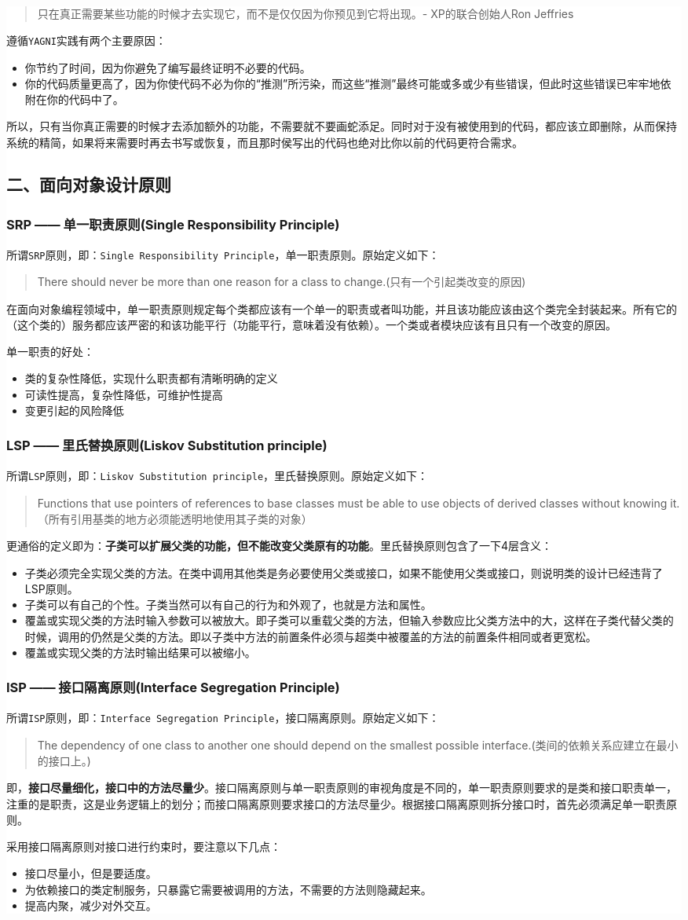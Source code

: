 > 只在真正需要某些功能的时候才去实现它，而不是仅仅因为你预见到它将出现。- XP的联合创始人Ron Jeffries

遵循`YAGNI`实践有两个主要原因：

- 你节约了时间，因为你避免了编写最终证明不必要的代码。
- 你的代码质量更高了，因为你使代码不必为你的“推测”所污染，而这些“推测”最终可能或多或少有些错误，但此时这些错误已牢牢地依附在你的代码中了。

所以，只有当你真正需要的时候才去添加额外的功能，不需要就不要画蛇添足。同时对于没有被使用到的代码，都应该立即删除，从而保持系统的精简，如果将来需要时再去书写或恢复，而且那时侯写出的代码也绝对比你以前的代码更符合需求。

## 二、面向对象设计原则

### SRP —— 单一职责原则(Single Responsibility Principle)

所谓`SRP`原则，即：`Single Responsibility Principle`，单一职责原则。原始定义如下：

> There should never be more than one reason for a class to change.(只有一个引起类改变的原因)

在面向对象编程领域中，单一职责原则规定每个类都应该有一个单一的职责或者叫功能，并且该功能应该由这个类完全封装起来。所有它的（这个类的）服务都应该严密的和该功能平行（功能平行，意味着没有依赖）。一个类或者模块应该有且只有一个改变的原因。

单一职责的好处：

- 类的复杂性降低，实现什么职责都有清晰明确的定义
- 可读性提高，复杂性降低，可维护性提高
- 变更引起的风险降低

### LSP —— 里氏替换原则(Liskov Substitution principle)

所谓`LSP`原则，即：`Liskov Substitution principle`，里氏替换原则。原始定义如下：

> Functions that use pointers of references to base classes must be able to use objects of derived classes without knowing it.（所有引用基类的地方必须能透明地使用其子类的对象）

更通俗的定义即为：**子类可以扩展父类的功能，但不能改变父类原有的功能**。里氏替换原则包含了一下4层含义：

- 子类必须完全实现父类的方法。在类中调用其他类是务必要使用父类或接口，如果不能使用父类或接口，则说明类的设计已经违背了LSP原则。
- 子类可以有自己的个性。子类当然可以有自己的行为和外观了，也就是方法和属性。
- 覆盖或实现父类的方法时输入参数可以被放大。即子类可以重载父类的方法，但输入参数应比父类方法中的大，这样在子类代替父类的时候，调用的仍然是父类的方法。即以子类中方法的前置条件必须与超类中被覆盖的方法的前置条件相同或者更宽松。
- 覆盖或实现父类的方法时输出结果可以被缩小。

### ISP —— 接口隔离原则(Interface Segregation Principle)

所谓`ISP`原则，即：`Interface Segregation Principle`，接口隔离原则。原始定义如下：

> The dependency of one class to another one should depend on the smallest possible interface.(类间的依赖关系应建立在最小的接口上。)

即，**接口尽量细化，接口中的方法尽量少**。接口隔离原则与单一职责原则的审视角度是不同的，单一职责原则要求的是类和接口职责单一，注重的是职责，这是业务逻辑上的划分；而接口隔离原则要求接口的方法尽量少。根据接口隔离原则拆分接口时，首先必须满足单一职责原则。

采用接口隔离原则对接口进行约束时，要注意以下几点：

- 接口尽量小，但是要适度。
- 为依赖接口的类定制服务，只暴露它需要被调用的方法，不需要的方法则隐藏起来。
- 提高内聚，减少对外交互。
